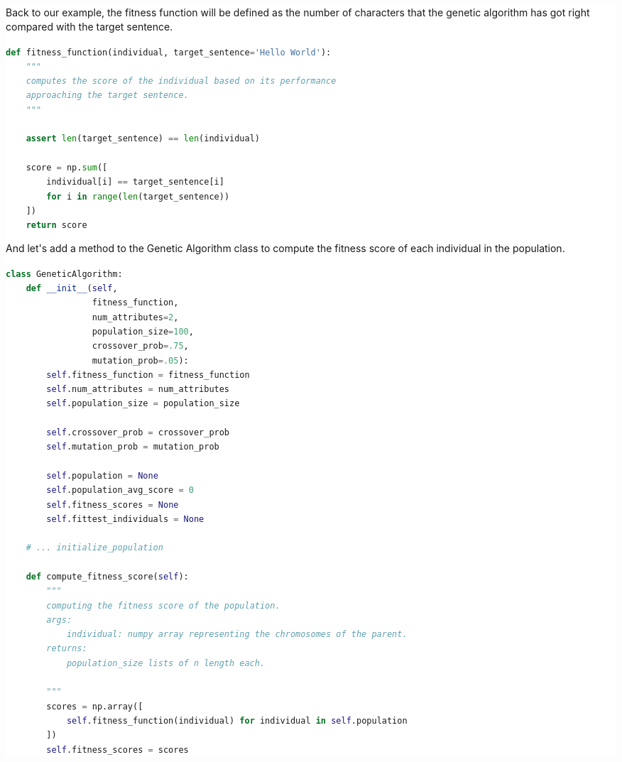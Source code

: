 Back to our example, the fitness function will be defined as the number of characters that the genetic algorithm has got right compared with the target sentence. 

```python
def fitness_function(individual, target_sentence='Hello World'):
    """
    computes the score of the individual based on its performance
    approaching the target sentence.
    """

    assert len(target_sentence) == len(individual)

    score = np.sum([
        individual[i] == target_sentence[i]
        for i in range(len(target_sentence))
    ])
    return score
```

And let's add a method to the Genetic Algorithm class to compute the fitness score of each individual in the population.

```python
class GeneticAlgorithm:
    def __init__(self,
                 fitness_function,
                 num_attributes=2,
                 population_size=100,
                 crossover_prob=.75,
                 mutation_prob=.05):
        self.fitness_function = fitness_function
        self.num_attributes = num_attributes
        self.population_size = population_size

        self.crossover_prob = crossover_prob
        self.mutation_prob = mutation_prob

        self.population = None
        self.population_avg_score = 0
        self.fitness_scores = None
        self.fittest_individuals = None

	# ... initialize_population

    def compute_fitness_score(self):
        """
        computing the fitness score of the population.
        args:
            individual: numpy array representing the chromosomes of the parent.
        returns:
            population_size lists of n length each.

        """
        scores = np.array([
            self.fitness_function(individual) for individual in self.population
        ])
        self.fitness_scores = scores
```
